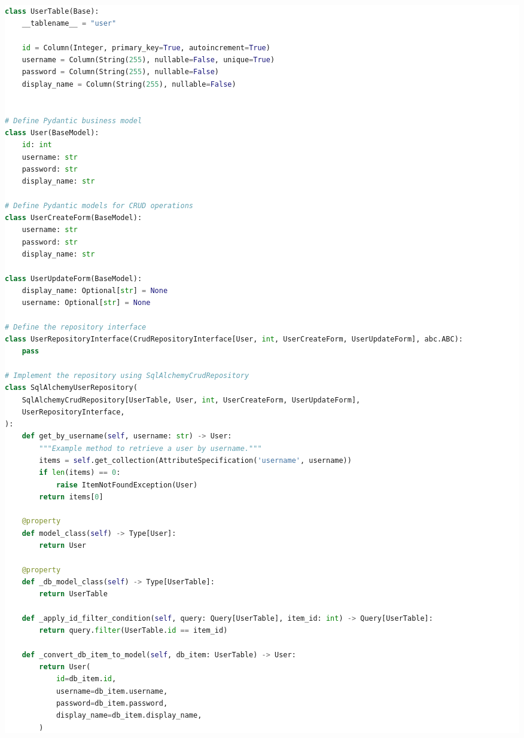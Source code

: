 ```python
class UserTable(Base):
    __tablename__ = "user"

    id = Column(Integer, primary_key=True, autoincrement=True)
    username = Column(String(255), nullable=False, unique=True)
    password = Column(String(255), nullable=False)
    display_name = Column(String(255), nullable=False)


# Define Pydantic business model
class User(BaseModel):
    id: int
    username: str
    password: str
    display_name: str

# Define Pydantic models for CRUD operations
class UserCreateForm(BaseModel):
    username: str
    password: str
    display_name: str

class UserUpdateForm(BaseModel):
    display_name: Optional[str] = None
    username: Optional[str] = None

# Define the repository interface
class UserRepositoryInterface(CrudRepositoryInterface[User, int, UserCreateForm, UserUpdateForm], abc.ABC):
    pass

# Implement the repository using SqlAlchemyCrudRepository
class SqlAlchemyUserRepository(
    SqlAlchemyCrudRepository[UserTable, User, int, UserCreateForm, UserUpdateForm],
    UserRepositoryInterface,
):
    def get_by_username(self, username: str) -> User:
        """Example method to retrieve a user by username."""
        items = self.get_collection(AttributeSpecification('username', username))
        if len(items) == 0:
            raise ItemNotFoundException(User)
        return items[0]

    @property
    def model_class(self) -> Type[User]:
        return User

    @property
    def _db_model_class(self) -> Type[UserTable]:
        return UserTable

    def _apply_id_filter_condition(self, query: Query[UserTable], item_id: int) -> Query[UserTable]:
        return query.filter(UserTable.id == item_id)

    def _convert_db_item_to_model(self, db_item: UserTable) -> User:
        return User(
            id=db_item.id,
            username=db_item.username,
            password=db_item.password,
            display_name=db_item.display_name,
        )

```